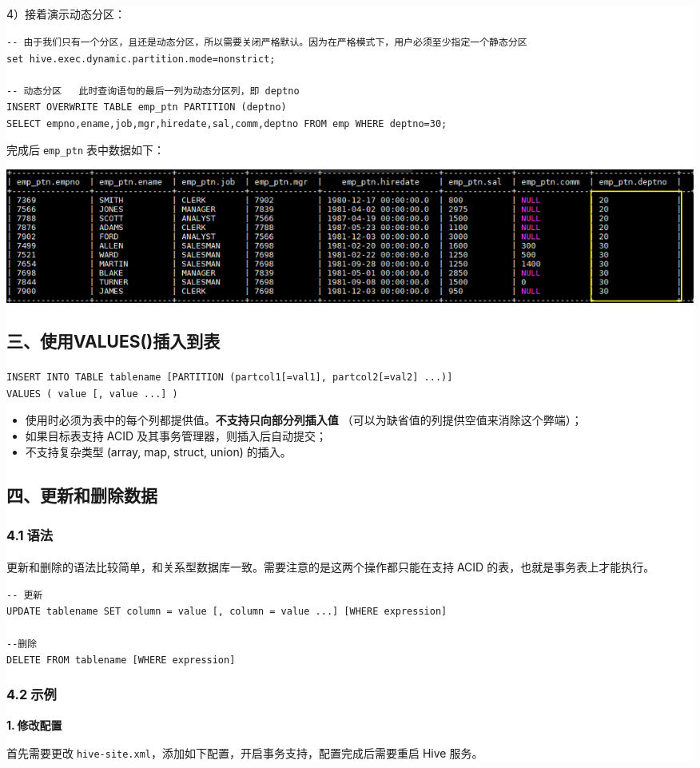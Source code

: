 4）接着演示动态分区：

```
-- 由于我们只有一个分区，且还是动态分区，所以需要关闭严格默认。因为在严格模式下，用户必须至少指定一个静态分区
set hive.exec.dynamic.partition.mode=nonstrict;

-- 动态分区   此时查询语句的最后一列为动态分区列，即 deptno
INSERT OVERWRITE TABLE emp_ptn PARTITION (deptno) 
SELECT empno,ename,job,mgr,hiredate,sal,comm,deptno FROM emp WHERE deptno=30;
```

完成后 `emp_ptn` 表中数据如下：

![image.png](assets/image-20210526001011-3zmqz9p.png)

## 三、使用VALUES()插入到表

```
INSERT INTO TABLE tablename [PARTITION (partcol1[=val1], partcol2[=val2] ...)] 
VALUES ( value [, value ...] )
```

* 使用时必须为表中的每个列都提供值。**不支持只向部分列插入值** （可以为缺省值的列提供空值来消除这个弊端）；
* 如果目标表支持 ACID 及其事务管理器，则插入后自动提交；
* 不支持复杂类型 (array, map, struct, union) 的插入。

## 四、更新和删除数据

### 4.1 语法

更新和删除的语法比较简单，和关系型数据库一致。需要注意的是这两个操作都只能在支持 ACID 的表，也就是事务表上才能执行。

```
-- 更新
UPDATE tablename SET column = value [, column = value ...] [WHERE expression]

--删除
DELETE FROM tablename [WHERE expression]
```

### 4.2 示例

**1. 修改配置**

首先需要更改 `hive-site.xml`，添加如下配置，开启事务支持，配置完成后需要重启 Hive 服务。
